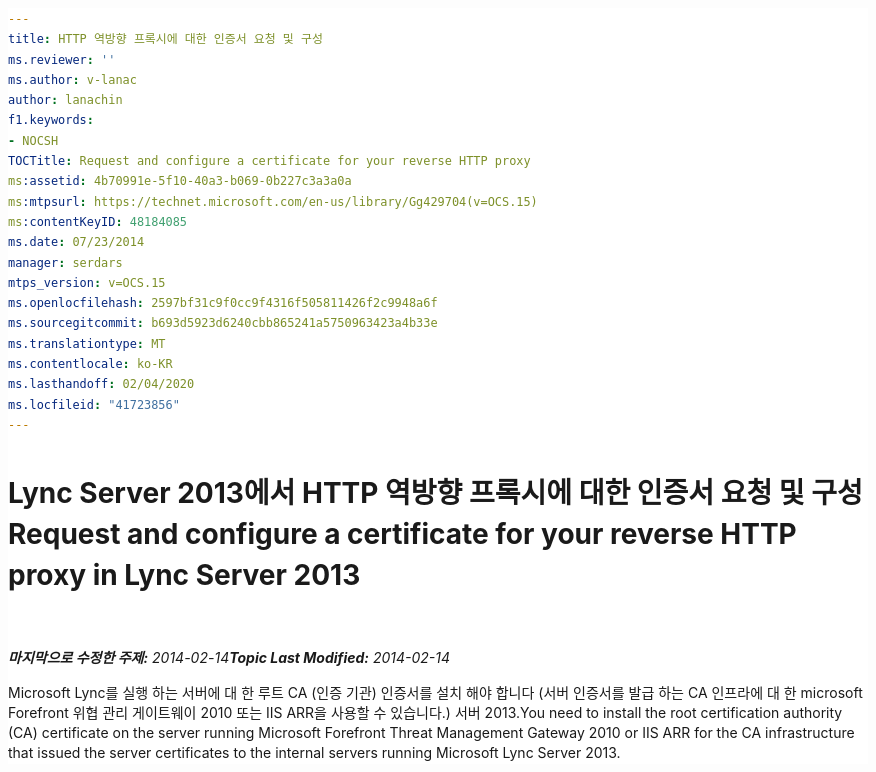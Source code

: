 ```yaml
---
title: HTTP 역방향 프록시에 대한 인증서 요청 및 구성
ms.reviewer: ''
ms.author: v-lanac
author: lanachin
f1.keywords:
- NOCSH
TOCTitle: Request and configure a certificate for your reverse HTTP proxy
ms:assetid: 4b70991e-5f10-40a3-b069-0b227c3a3a0a
ms:mtpsurl: https://technet.microsoft.com/en-us/library/Gg429704(v=OCS.15)
ms:contentKeyID: 48184085
ms.date: 07/23/2014
manager: serdars
mtps_version: v=OCS.15
ms.openlocfilehash: 2597bf31c9f0cc9f4316f505811426f2c9948a6f
ms.sourcegitcommit: b693d5923d6240cbb865241a5750963423a4b33e
ms.translationtype: MT
ms.contentlocale: ko-KR
ms.lasthandoff: 02/04/2020
ms.locfileid: "41723856"
---
```

<div data-xmlns="http://www.w3.org/1999/xhtml">

<div class="topic" data-xmlns="http://www.w3.org/1999/xhtml" data-msxsl="urn:schemas-microsoft-com:xslt" data-cs="http://msdn.microsoft.com/en-us/">

<div data-asp="http://msdn2.microsoft.com/asp">

# <a name="request-and-configure-a-certificate-for-your-reverse-http-proxy-in-lync-server-2013"></a><span data-ttu-id="b446c-102">Lync Server 2013에서 HTTP 역방향 프록시에 대한 인증서 요청 및 구성</span><span class="sxs-lookup"><span data-stu-id="b446c-102">Request and configure a certificate for your reverse HTTP proxy in Lync Server 2013</span></span>

</div>

<div id="mainSection">

<div id="mainBody">

<span> </span>

<span data-ttu-id="b446c-103">_**마지막으로 수정한 주제:** 2014-02-14_</span><span class="sxs-lookup"><span data-stu-id="b446c-103">_**Topic Last Modified:** 2014-02-14_</span></span>

<span data-ttu-id="b446c-104">Microsoft Lync를 실행 하는 서버에 대 한 루트 CA (인증 기관) 인증서를 설치 해야 합니다 (서버 인증서를 발급 하는 CA 인프라에 대 한 microsoft Forefront 위협 관리 게이트웨이 2010 또는 IIS ARR을 사용할 수 있습니다.) 서버 2013.</span><span class="sxs-lookup"><span data-stu-id="b446c-104">You need to install the root certification authority (CA) certificate on the server running Microsoft Forefront Threat Management Gateway 2010 or IIS ARR for the CA infrastructure that issued the server certificates to the internal servers running Microsoft Lync Server 2013.</span></span>
